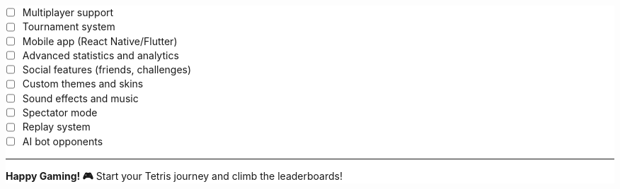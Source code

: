 - [ ] Multiplayer support
- [ ] Tournament system
- [ ] Mobile app (React Native/Flutter)
- [ ] Advanced statistics and analytics
- [ ] Social features (friends, challenges)
- [ ] Custom themes and skins
- [ ] Sound effects and music
- [ ] Spectator mode
- [ ] Replay system
- [ ] AI bot opponents

---

**Happy Gaming! 🎮** Start your Tetris journey and climb the leaderboards!
